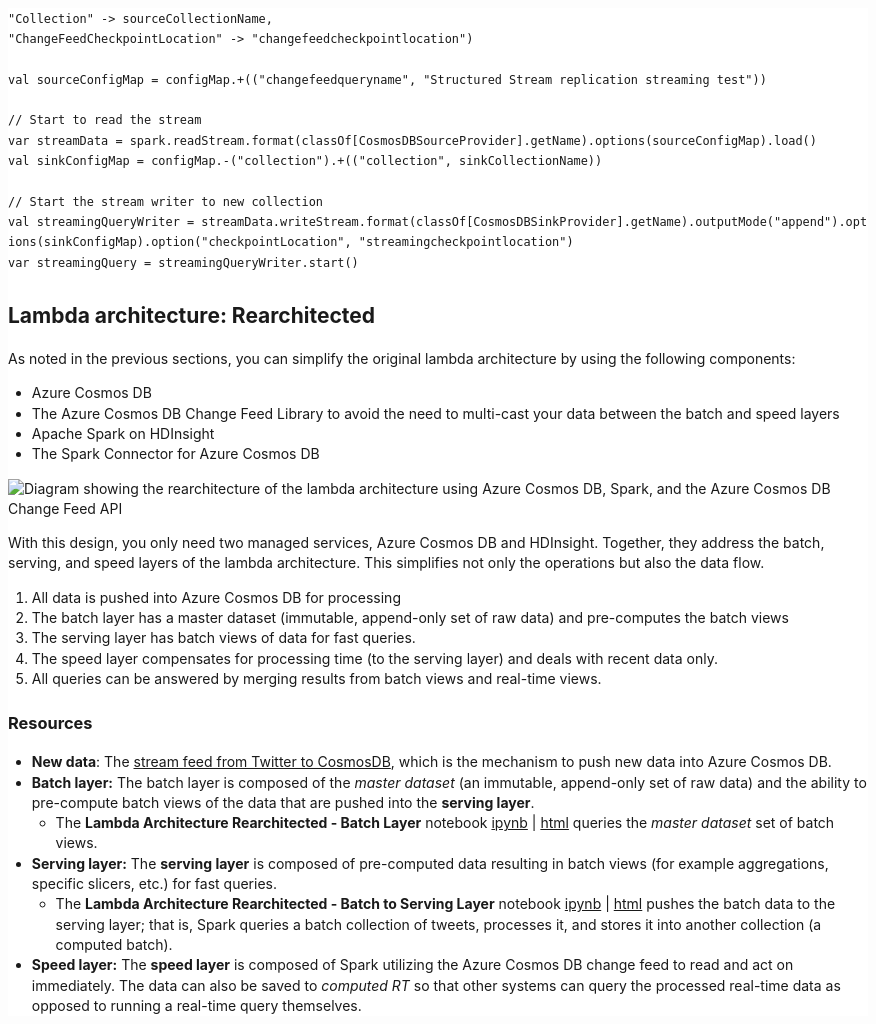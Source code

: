 ```
"Collection" -> sourceCollectionName,
"ChangeFeedCheckpointLocation" -> "changefeedcheckpointlocation")

val sourceConfigMap = configMap.+(("changefeedqueryname", "Structured Stream replication streaming test"))

// Start to read the stream
var streamData = spark.readStream.format(classOf[CosmosDBSourceProvider].getName).options(sourceConfigMap).load()
val sinkConfigMap = configMap.-("collection").+(("collection", sinkCollectionName))

// Start the stream writer to new collection
val streamingQueryWriter = streamData.writeStream.format(classOf[CosmosDBSinkProvider].getName).outputMode("append").options(sinkConfigMap).option("checkpointLocation", "streamingcheckpointlocation")
var streamingQuery = streamingQueryWriter.start()

```

## Lambda architecture: Rearchitected
As noted in the previous sections, you can simplify the original lambda architecture by using the following components:
* Azure Cosmos DB
* The Azure Cosmos DB Change Feed Library to avoid the need to multi-cast your data between the batch and speed layers
* Apache Spark on HDInsight
* The Spark Connector for Azure Cosmos DB

![Diagram showing the rearchitecture of the lambda architecture using Azure Cosmos DB, Spark, and the Azure Cosmos DB Change Feed API](./media/lambda-architecture/lambda-architecture-re-architected.png)

With this design, you only need two managed services, Azure Cosmos DB and HDInsight. Together, they address the batch, serving, and speed layers of the lambda architecture. This simplifies not only the operations but also the data flow. 
 1. All data is pushed into Azure Cosmos DB for processing
 2. The batch layer has a master dataset (immutable, append-only set of raw data) and pre-computes the batch views
 3. The serving layer has batch views of data for fast queries.
 4. The speed layer compensates for processing time (to the serving layer) and deals with recent data only.
 5. All queries can be answered by merging results from batch views and real-time views.

### Resources

 * **New data**: The [stream feed from Twitter to CosmosDB](https://github.com/tknandu/TwitterCosmosDBFeed), which is the mechanism to push new data into Azure Cosmos DB.
 * **Batch layer:** The batch layer is composed of the *master dataset* (an immutable, append-only set of raw data) and the ability to pre-compute batch views of the data that are pushed into the **serving layer**.
    * The **Lambda Architecture Rearchitected - Batch Layer** notebook [ipynb](https://github.com/Azure/azure-cosmosdb-spark/blob/master/samples/lambda/Lambda%20Architecture%20Re-architected%20-%20Batch%20Layer.ipynb) | [html](https://github.com/Azure/azure-cosmosdb-spark/blob/master/samples/lambda/Lambda%20Architecture%20Re-architected%20-%20Batch%20Layer.html) queries the *master dataset* set of batch views.
 * **Serving layer:** The **serving layer** is composed of pre-computed data resulting in batch views (for example aggregations, specific slicers, etc.) for fast queries.
    * The **Lambda Architecture Rearchitected - Batch to Serving Layer** notebook [ipynb](https://github.com/Azure/azure-cosmosdb-spark/blob/master/samples/lambda/Lambda%20Architecture%20Re-architected%20-%20Batch%20to%20Serving%20Layer.ipynb) | [html](https://github.com/Azure/azure-cosmosdb-spark/blob/master/samples/lambda/Lambda%20Architecture%20Re-architected%20-%20Batch%20to%20Serving%20Layer.html) pushes the batch data to the serving layer; that is, Spark queries a batch collection of tweets, processes it, and stores it into another collection (a computed batch).
* **Speed layer:** The **speed layer** is composed of Spark utilizing the Azure Cosmos DB change feed to read and act on immediately. The data can also be saved to *computed RT* so that other systems can query the processed real-time data as opposed to running a real-time query themselves.